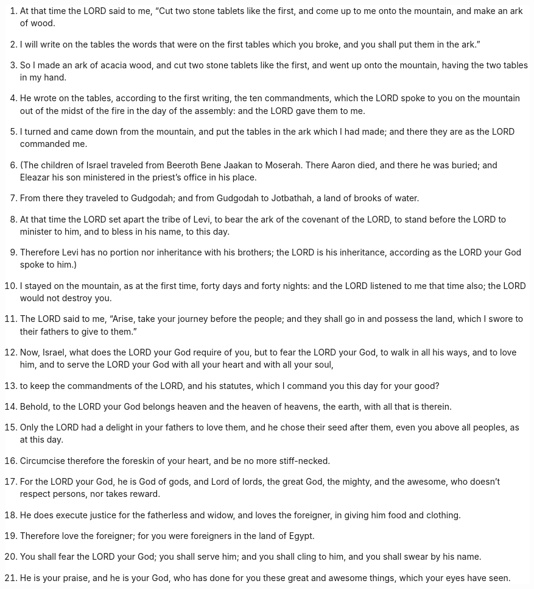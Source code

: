 1. At that time the LORD said to me, “Cut two stone tablets like the first, and come up to me onto the mountain, and make an ark of wood.

2. I will write on the tables the words that were on the first tables which you broke, and you shall put them in the ark.”

3. So I made an ark of acacia wood, and cut two stone tablets like the first, and went up onto the mountain, having the two tables in my hand.

4. He wrote on the tables, according to the first writing, the ten commandments, which the LORD spoke to you on the mountain out of the midst of the fire in the day of the assembly: and the LORD gave them to me.

5. I turned and came down from the mountain, and put the tables in the ark which I had made; and there they are as the LORD commanded me.

6. (The children of Israel traveled from Beeroth Bene Jaakan to Moserah. There Aaron died, and there he was buried; and Eleazar his son ministered in the priest’s office in his place.

7. From there they traveled to Gudgodah; and from Gudgodah to Jotbathah, a land of brooks of water.

8. At that time the LORD set apart the tribe of Levi, to bear the ark of the covenant of the LORD, to stand before the LORD to minister to him, and to bless in his name, to this day.

9. Therefore Levi has no portion nor inheritance with his brothers; the LORD is his inheritance, according as the LORD your God spoke to him.)

10. I stayed on the mountain, as at the first time, forty days and forty nights: and the LORD listened to me that time also; the LORD would not destroy you.

11. The LORD said to me, “Arise, take your journey before the people; and they shall go in and possess the land, which I swore to their fathers to give to them.”  

12.   Now, Israel, what does the LORD your God require of you, but to fear the LORD your God, to walk in all his ways, and to love him, and to serve the LORD your God with all your heart and with all your soul,

13. to keep the commandments of the LORD, and his statutes, which I command you this day for your good?

14. Behold, to the LORD your God belongs heaven and the heaven of heavens, the earth, with all that is therein.

15. Only the LORD had a delight in your fathers to love them, and he chose their seed after them, even you above all peoples, as at this day.

16. Circumcise therefore the foreskin of your heart, and be no more stiff-necked.

17. For the LORD your God, he is God of gods, and Lord of lords, the great God, the mighty, and the awesome, who doesn’t respect persons, nor takes reward.

18. He does execute justice for the fatherless and widow, and loves the foreigner, in giving him food and clothing.

19. Therefore love the foreigner; for you were foreigners in the land of Egypt.

20. You shall fear the LORD your God; you shall serve him; and you shall cling to him, and you shall swear by his name.

21. He is your praise, and he is your God, who has done for you these great and awesome things, which your eyes have seen.
